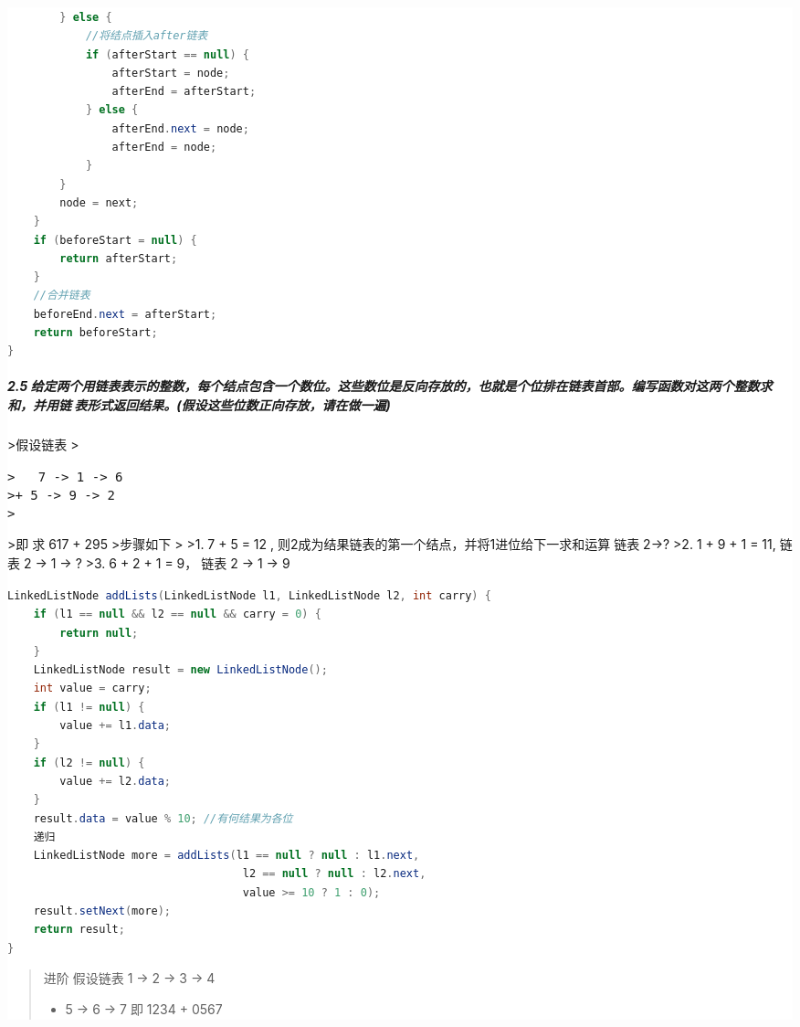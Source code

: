 ```java
		} else {
			//将结点插入after链表
			if (afterStart == null) {
				afterStart = node;
				afterEnd = afterStart;
			} else {
				afterEnd.next = node;
				afterEnd = node;
			}
		}
		node = next;
	}
	if (beforeStart = null) {
		return afterStart;
	}
	//合并链表
	beforeEnd.next = afterStart;
	return beforeStart;
}
```
<h5 id='2.5'>2.5 给定两个用链表表示的整数，每个结点包含一个数位。这些数位是反向存放的，也就是个位排在链表首部。编写函数对这两个整数求和，并用链 表形式返回结果。(假设这些位数正向存放，请在做一遍)</h5>
>假设链表
><pre>
>	7 -> 1 -> 6
>+ 5 -> 9 -> 2
></pre>
>即 求 617 + 295
>步骤如下
>
>1. 7 + 5 = 12 , 则2成为结果链表的第一个结点，并将1进位给下一求和运算 链表 2->?
>2. 1 + 9 + 1 = 11, 链表 2 -> 1 -> ?
>3. 6 + 2 + 1 = 9， 链表 2 -> 1 -> 9

```java
LinkedListNode addLists(LinkedListNode l1, LinkedListNode l2, int carry) {
	if (l1 == null && l2 == null && carry = 0) {
		return null;
	}
	LinkedListNode result = new LinkedListNode();
	int value = carry;
	if (l1 != null) {
		value += l1.data;
	}
	if (l2 != null) {
		value += l2.data;
	}
	result.data = value % 10; //有何结果为各位
	递归
	LinkedListNode more = addLists(l1 == null ? null : l1.next,
									l2 == null ? null : l2.next,
									value >= 10 ? 1 : 0);
	result.setNext(more);
	return result;
}

```
>进阶 
>假设链表
>	1 -> 2 -> 3 -> 4
>+ 5 -> 6 -> 7
>即 1234 + 0567
